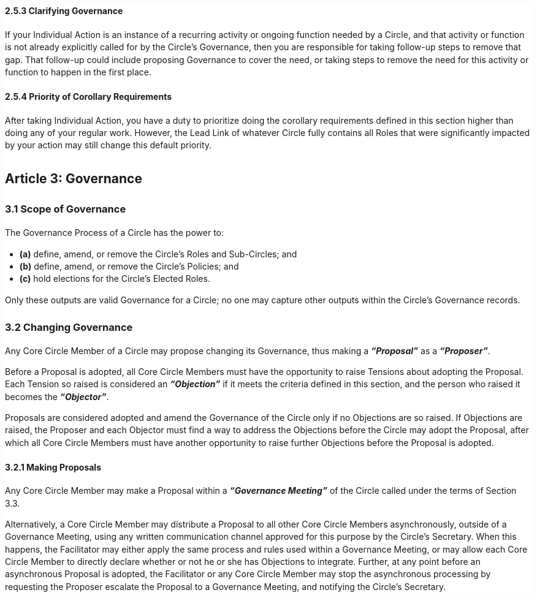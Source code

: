 #### 2.5.3 Clarifying Governance

If your Individual Action is an instance of a recurring activity or ongoing function needed by a Circle, and that activity or function is not already explicitly called for by the Circle’s Governance, then you are responsible for taking follow-up steps to remove that gap. That follow-up could include proposing Governance to cover the need, or taking steps to remove the need for this activity or function to happen in the first place.

#### 2.5.4 Priority of Corollary Requirements

After taking Individual Action, you have a duty to prioritize doing the corollary requirements defined in this section higher than doing any of your regular work. However, the Lead Link of whatever Circle fully contains all Roles that were significantly impacted by your action may still change this default priority.


## Article 3: Governance

### 3.1 Scope of Governance

The Governance Process of a Circle has the power to:

- **(a)** define, amend, or remove the Circle’s Roles and Sub-Circles; and
- **(b)** define, amend, or remove the Circle’s Policies; and
- **(c)** hold elections for the Circle’s Elected Roles.

Only these outputs are valid Governance for a Circle; no one may capture other outputs within the Circle’s Governance records.

### 3.2 Changing Governance

Any Core Circle Member of a Circle may propose changing its Governance, thus making a **_“Proposal”_** as a **_“Proposer”_**.

Before a Proposal is adopted, all Core Circle Members must have the opportunity to raise Tensions about adopting the Proposal. Each Tension so raised is considered an **_“Objection”_** if it meets the criteria defined in this section, and the person who raised it becomes the **_“Objector”_**.

Proposals are considered adopted and amend the Governance of the Circle only if no Objections are so raised. If Objections are raised, the Proposer and each Objector must find a way to address the Objections before the Circle may adopt the Proposal, after which all Core Circle Members must have another opportunity to raise further Objections before the Proposal is adopted.

#### 3.2.1 Making Proposals

Any Core Circle Member may make a Proposal within a **_“Governance Meeting”_** of the Circle called under the terms of Section 3.3.

Alternatively, a Core Circle Member may distribute a Proposal to all other Core Circle Members asynchronously, outside of a Governance Meeting, using any written communication channel approved for this purpose by the Circle’s Secretary. When this happens, the Facilitator may either apply the same process and rules used within a Governance Meeting, or may allow each Core Circle Member to directly declare whether or not he or she has Objections to integrate. Further, at any point before an asynchronous Proposal is adopted, the Facilitator or any Core Circle Member may stop the asynchronous processing by requesting the Proposer escalate the Proposal to a Governance Meeting, and notifying the Circle’s Secretary.
